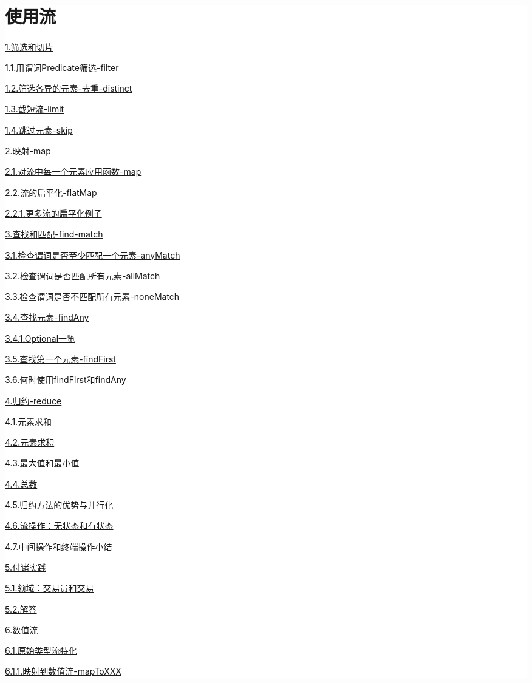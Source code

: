 # 使用流 #

[1.筛选和切片](#筛选和切片)

[1.1.用谓词Predicate筛选-filter](#用谓词predicate筛选filter)

[1.2.筛选各异的元素-去重-distinct](#筛选各异的元素去重distinct)

[1.3.截短流-limit](#截短流limit)

[1.4.跳过元素-skip](#跳过元素skip)

[2.映射-map](#映射map)

[2.1.对流中每一个元素应用函数-map](#对流中每一个元素应用函数map)

[2.2.流的扁平化-flatMap](#流的扁平化flatmap)

[2.2.1.更多流的扁平化例子](#更多流的扁平化例子)

[3.查找和匹配-find-match](#查找和匹配findmatch)

[3.1.检查谓词是否至少匹配一个元素-anyMatch](#检查谓词是否至少匹配一个元素anymatch)

[3.2.检查谓词是否匹配所有元素-allMatch](#检查谓词是否匹配所有元素allmatch)

[3.3.检查谓词是否不匹配所有元素-noneMatch](#检查谓词是否不匹配所有元素nonematch)

[3.4.查找元素-findAny](#查找元素findany)

[3.4.1.Optional一览](#optional一览)

[3.5.查找第一个元素-findFirst](#查找第一个元素findfirst)

[3.6.何时使用findFirst和findAny](#何时使用findfirst和findany)

[4.归约-reduce](#归约reduce)

[4.1.元素求和](#元素求和)

[4.2.元素求积](#元素求积)

[4.3.最大值和最小值](#最大值和最小值)

[4.4.总数](#总数)

[4.5.归约方法的优势与并行化](#归约方法的优势与并行化)

[4.6.流操作：无状态和有状态](#流操作无状态和有状态)

[4.7.中间操作和终端操作小结](#中间操作和终端操作小结)

[5.付诸实践](#付诸实践)

[5.1.领域：交易员和交易](#领域交易员和交易)

[5.2.解答](#解答)

[6.数值流](#数值流)

[6.1.原始类型流特化](#原始类型流特化)

[6.1.1.映射到数值流-mapToXXX](#映射到数值流maptoxxx)
